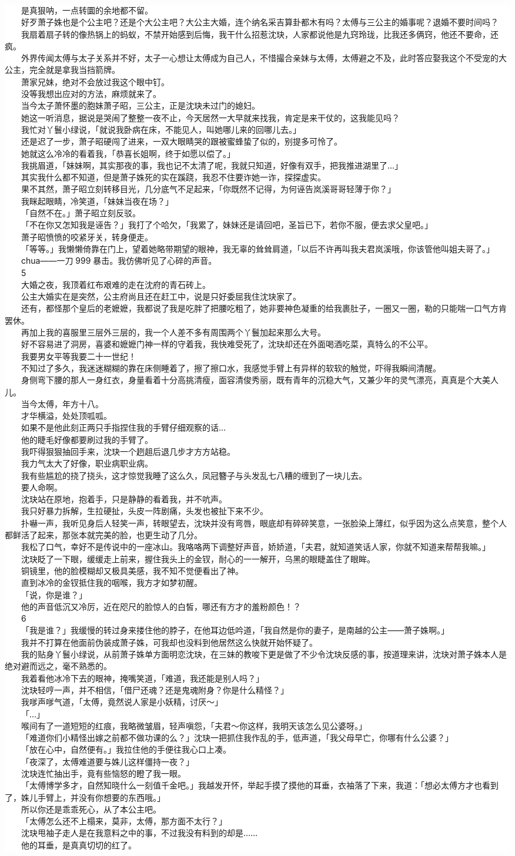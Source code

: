 &emsp;&emsp;是真狠呐，一点转圜的余地都不留。  
&emsp;&emsp;好歹萧子姝也是个公主吧？还是个大公主吧？大公主大婚，连个纳名采吉算卦都木有吗？太傅与三公主的婚事呢？退婚不要时间吗？  
&emsp;&emsp;我扇着扇子转的像热锅上的蚂蚁，不禁开始感到后悔，我干什么招惹沈玦，人家都说他是九窍玲珑，比我还多俩窍，他还不要命，还疯。  
&emsp;&emsp;外界传闻太傅与太子关系并不好，太子一心想让太傅成为自己人，不惜撮合亲妹与太傅，太傅避之不及，此时答应娶我这个不受宠的大公主，完全就是拿我当挡箭牌。  
&emsp;&emsp;萧家兄妹，绝对不会放过我这个眼中钉。  
&emsp;&emsp;没等我想出应对的方法，麻烦就来了。  
&emsp;&emsp;当今太子萧怀墨的胞妹萧子昭，三公主，正是沈玦未过门的媳妇。  
&emsp;&emsp;她这一听消息，据说是哭闹了整整一夜不止，今天居然一大早就来找我，肯定是来干仗的，这我能见吗？  
&emsp;&emsp;我忙对丫鬟小绿说，「就说我卧病在床，不能见人，叫她哪儿来的回哪儿去。」  
&emsp;&emsp;还是迟了一步，萧子昭硬闯了进来，一双大眼睛哭的跟被蜜蜂蛰了似的，别提多可怜了。  
&emsp;&emsp;她就这么冷冷的看着我，「恭喜长姐啊，终于如愿以偿了。」  
&emsp;&emsp;我挑眉道，「妹妹啊，其实那夜的事，我也记不太清了呢，我就只知道，好像有双手，把我推进湖里了...」  
&emsp;&emsp;其实我什么都不知道，但是萧子姝死的实在蹊跷，我忍不住要诈她一诈，探探虚实。  
&emsp;&emsp;果不其然，萧子昭立刻转移目光，几分底气不足起来，「你既然不记得，为何诬告岚溪哥哥轻薄于你？」  
&emsp;&emsp;我眯起眼睛，冷笑道，「妹妹当夜在场？」  
&emsp;&emsp;「自然不在。」萧子昭立刻反驳。  
&emsp;&emsp;「不在你又怎知我是诬告？」我打了个哈欠，「我累了，妹妹还是请回吧，圣旨已下，若你不服，便去求父皇吧。」  
&emsp;&emsp;萧子昭愤愤的咬紧牙关，转身便走。  
&emsp;&emsp;「等等。」我懒懒倚靠在门上，望着她略带期望的眼神，我无辜的耸耸肩道，「以后不许再叫我夫君岚溪哦，你该管他叫姐夫哥了。」  
&emsp;&emsp;chua——一刀 999 暴击。我仿佛听见了心碎的声音。  
&emsp;&emsp;5  
&emsp;&emsp;大婚之夜，我顶着红布艰难的走在沈府的青石砖上。  
&emsp;&emsp;公主大婚实在是突然，公主府尚且还在赶工中，说是只好委屈我住沈玦家了。  
&emsp;&emsp;还有，都怪那个皇后的老嬷嬷，我都说了我是吃胖了把腰吃粗了，她非要神色凝重的给我裹肚子，一圈又一圈，勒的只能喘一口气方肯罢休。  
&emsp;&emsp;再加上我的喜服里三层外三层的，我一个人差不多有周围两个丫鬟加起来那么大号。  
&emsp;&emsp;好不容易进了洞房，喜婆和嬷嬷门神一样的守着我，我快难受死了，沈玦却还在外面喝酒吃菜，真特么的不公平。  
&emsp;&emsp;我要男女平等我要二十一世纪！  
&emsp;&emsp;不知过了多久，我迷迷糊糊的靠在床侧睡着了，擦了擦口水，我感觉手臂上有异样的软软的触觉，吓得我瞬间清醒。  
&emsp;&emsp;身侧弯下腰的那人一身红衣，身量看着十分高挑清瘦，面容清俊秀丽，既有青年的沉稳大气，又兼少年的灵气漂亮，真真是个大美人儿。  
&emsp;&emsp;当今太傅，年方十八。  
&emsp;&emsp;才华横溢，处处顶呱呱。  
&emsp;&emsp;如果不是他此刻正两只手指捏住我的手臂仔细观察的话...  
&emsp;&emsp;他的睫毛好像都要刷过我的手臂了。  
&emsp;&emsp;我吓得狠狠抽回手来，沈玦一个趔趄后退几步才方方站稳。  
&emsp;&emsp;我力气太大了好像，职业病职业病。  
&emsp;&emsp;我有些尴尬的挠了挠头，这才惊觉我睡了这么久，凤冠簪子与头发乱七八糟的缠到了一块儿去。  
&emsp;&emsp;要人命啊。  
&emsp;&emsp;沈玦站在原地，抱着手，只是静静的看着我，并不吭声。  
&emsp;&emsp;我只好暴力拆解，生拉硬扯，头皮一阵剧痛，头发也被扯下来不少。  
&emsp;&emsp;扑嚇一声，我听见身后人轻笑一声，转眼望去，沈玦并没有弯唇，眼底却有碎碎笑意，一张脸染上薄红，似乎因为这么点笑意，整个人都鲜活了起来，那张本就完美的脸，也更生动了几分。  
&emsp;&emsp;我松了口气，幸好不是传说中的一座冰山。我咯咯两下调整好声音，娇娇道，「夫君，就知道笑话人家，你就不知道来帮帮我嘛。」  
&emsp;&emsp;沈玦眨了一下眼，缓缓走上前来，握住我头上的金钗，耐心的一一解开，乌黑的眼睫盖住了眼眸。  
&emsp;&emsp;铜镜里，他的脸模糊却又极具美感，我不知不觉便看出了神。  
&emsp;&emsp;直到冰冷的金钗抵住我的咽喉，我方才如梦初醒。  
&emsp;&emsp;「说，你是谁？」  
&emsp;&emsp;他的声音低沉又冷厉，近在咫尺的脸惊人的白皙，哪还有方才的羞粉颜色！？  
&emsp;&emsp;6  
&emsp;&emsp;「我是谁？」我缓慢的转过身来搂住他的脖子，在他耳边低吟道，「我自然是你的妻子，是南越的公主——萧子姝啊。」  
&emsp;&emsp;我并不打算在他面前伪装成萧子姝，可我却也没料到他居然这么快就开始怀疑了。  
&emsp;&emsp;我的贴身丫鬟小绿说，从前萧子姝单方面明恋沈玦，在三妹的教唆下更是做了不少令沈玦反感的事，按道理来讲，沈玦对萧子姝本人是绝对避而远之，毫不熟悉的。  
&emsp;&emsp;我着看他冰冷下去的眼神，掩嘴笑道，「难道，我还能是别人吗？」  
&emsp;&emsp;沈玦轻哼一声，并不相信，「借尸还魂？还是鬼魂附身？你是什么精怪？」  
&emsp;&emsp;我嗲声嗲气道，「太傅，竟然说人家是小妖精，讨厌～」  
&emsp;&emsp;「...」  
&emsp;&emsp;喉间有了一道短短的红痕，我略微皱眉，轻声嗔怨，「夫君～你这样，我明天该怎么见公婆呀。」  
&emsp;&emsp;「难道你们小精怪出嫁之前都不做功课的么？」沈玦一把抓住我作乱的手，低声道，「我父母早亡，你哪有什么公婆？」  
&emsp;&emsp;「放在心中，自然便有。」我拉住他的手便往我心口上凑。  
&emsp;&emsp;「夜深了，太傅难道要与姝儿这样僵持一夜？」  
&emsp;&emsp;沈玦连忙抽出手，竟有些恼怒的瞪了我一眼。  
&emsp;&emsp;「太傅博学多才，自然知晓什么一刻值千金吧。」我越发开怀，举起手摸了摸他的耳垂，衣袖落了下来，我道：「想必太傅方才也看到了，姝儿手臂上，并没有你想要的东西哦。」  
&emsp;&emsp;所以你还是乖乖死心，从了本公主吧。  
&emsp;&emsp;「太傅怎么还不上榻来，莫非，太傅，那方面不太行？」  
&emsp;&emsp;沈玦甩袖子走人是在我意料之中的事，不过我没有料到的却是……  
&emsp;&emsp;他的耳垂，是真真切切的红了。  